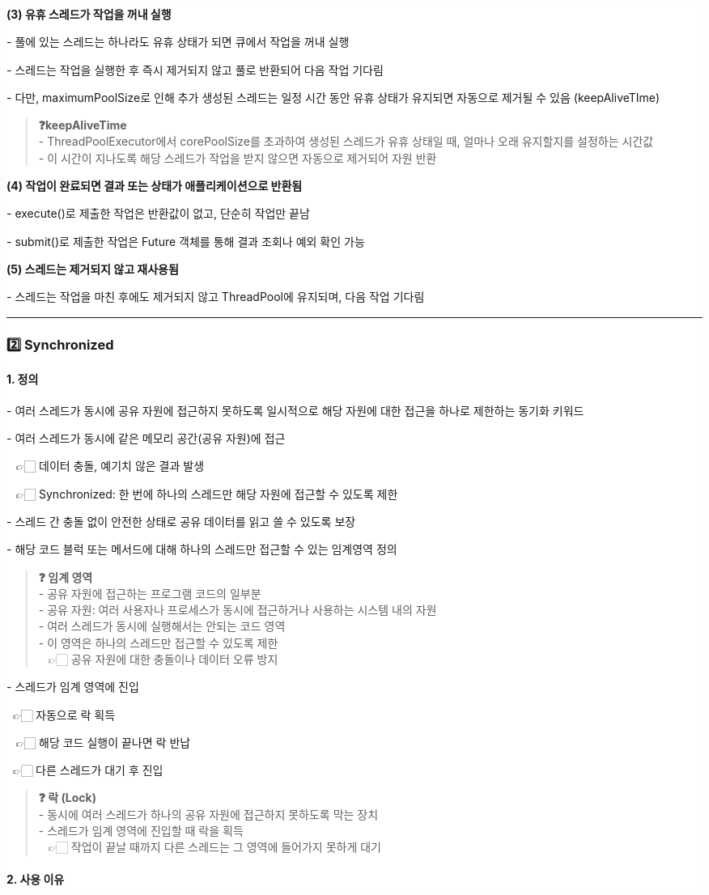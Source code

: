 **(3) 유휴 스레드가 작업을 꺼내 실행**

\- 풀에 있는 스레드는 하나라도 유휴 상태가 되면 큐에서 작업을 꺼내 실행

\- 스레드는 작업을 실행한 후 즉시 제거되지 않고 풀로 반환되어 다음 작업 기다림

\- 다만, maximumPoolSize로 인해 추가 생성된 스레드는 일정 시간 동안 유휴 상태가 유지되면 자동으로 제거될 수 있음 (keepAliveTIme)

> **❓keepAliveTime**  
> \- ThreadPoolExecutor에서 corePoolSize를 초과하여 생성된 스레드가 유휴 상태일 때, 얼마나 오래 유지할지를 설정하는 시간값  
> \- 이 시간이 지나도록 해당 스레드가 작업을 받지 않으면 자동으로 제거되어 자원 반환

**(4) 작업이 완료되면 결과 또는 상태가 애플리케이션으로 반환됨**

\- execute()로 제출한 작업은 반환값이 없고, 단순히 작업만 끝남

\- submit()로 제출한 작업은 Future 객체를 통해 결과 조회나 예외 확인 가능

**(5) 스레드는 제거되지 않고 재사용됨**

\- 스레드는 작업을 마친 후에도 제거되지 않고 ThreadPool에 유지되며, 다음 작업 기다림

---

### **2️⃣ Synchronized**

#### **1\. 정의**

\- 여러 스레드가 동시에 공유 자원에 접근하지 못하도록 일시적으로 해당 자원에 대한 접근을 하나로 제한하는 동기화 키워드

\- 여러 스레드가 동시에 같은 메모리 공간(공유 자원)에 접근

   👉🏻 데이터 충돌, 예기치 않은 결과 발생

   👉🏻 Synchronized: 한 번에 하나의 스레드만 해당 자원에 접근할 수 있도록 제한

\- 스레드 간 충돌 없이 안전한 상태로 공유 데이터를 읽고 쓸 수 있도록 보장

\- 해당 코드 블럭 또는 메서드에 대해 하나의 스레드만 접근할 수 있는 임계영역 정의

> **❓ 임계 영역**  
> \- 공유 자원에 접근하는 프로그램 코드의 일부분  
> \- 공유 자원: 여러 사용자나 프로세스가 동시에 접근하거나 사용하는 시스템 내의 자원  
> \- 여러 스레드가 동시에 실행해서는 안되는 코드 영역  
> \- 이 영역은 하나의 스레드만 접근할 수 있도록 제한  
>    👉🏻 공유 자원에 대한 충돌이나 데이터 오류 방지

\- 스레드가 임계 영역에 진입

  👉🏻 자동으로 락 획득

   👉🏻 해당 코드 실행이 끝나면 락 반납

  👉🏻 다른 스레드가 대기 후 진입

> **❓ 락 (Lock)**  
> \- 동시에 여러 스레드가 하나의 공유 자원에 접근하지 못하도록 막는 장치  
> \- 스레드가 임계 영역에 진입할 때 락을 획득  
>    👉🏻 작업이 끝날 때까지 다른 스레드는 그 영역에 들어가지 못하게 대기

#### **2\. 사용 이유**
